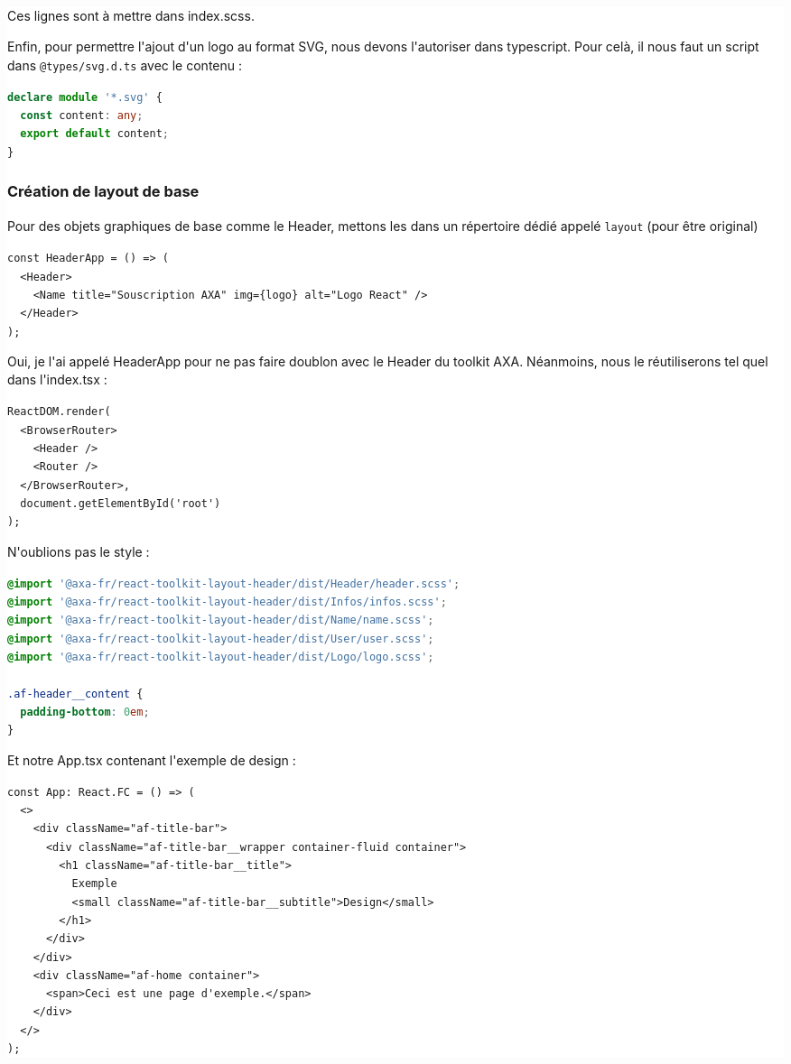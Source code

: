 Ces lignes sont à mettre dans index.scss.

Enfin, pour permettre l'ajout d'un logo au format SVG, nous devons l'autoriser dans typescript.
Pour celà, il nous faut un script dans `@types/svg.d.ts` avec le contenu :

```typescript
declare module '*.svg' {
  const content: any;
  export default content;
}
```

### Création de layout de base

Pour des objets graphiques de base comme le Header, mettons les dans un répertoire dédié appelé `layout` (pour être original)

```tsx
const HeaderApp = () => (
  <Header>
    <Name title="Souscription AXA" img={logo} alt="Logo React" />
  </Header>
);
```

Oui, je l'ai appelé HeaderApp pour ne pas faire doublon avec le Header du toolkit AXA. Néanmoins, nous le réutiliserons tel quel dans l'index.tsx :

```tsx
ReactDOM.render(
  <BrowserRouter>
    <Header />
    <Router />
  </BrowserRouter>,
  document.getElementById('root')
);
```

N'oublions pas le style :

```scss
@import '@axa-fr/react-toolkit-layout-header/dist/Header/header.scss';
@import '@axa-fr/react-toolkit-layout-header/dist/Infos/infos.scss';
@import '@axa-fr/react-toolkit-layout-header/dist/Name/name.scss';
@import '@axa-fr/react-toolkit-layout-header/dist/User/user.scss';
@import '@axa-fr/react-toolkit-layout-header/dist/Logo/logo.scss';

.af-header__content {
  padding-bottom: 0em;
}
```

Et notre App.tsx contenant l'exemple de design :

```tsx
const App: React.FC = () => (
  <>
    <div className="af-title-bar">
      <div className="af-title-bar__wrapper container-fluid container">
        <h1 className="af-title-bar__title">
          Exemple
          <small className="af-title-bar__subtitle">Design</small>
        </h1>
      </div>
    </div>
    <div className="af-home container">
      <span>Ceci est une page d'exemple.</span>
    </div>
  </>
);
```